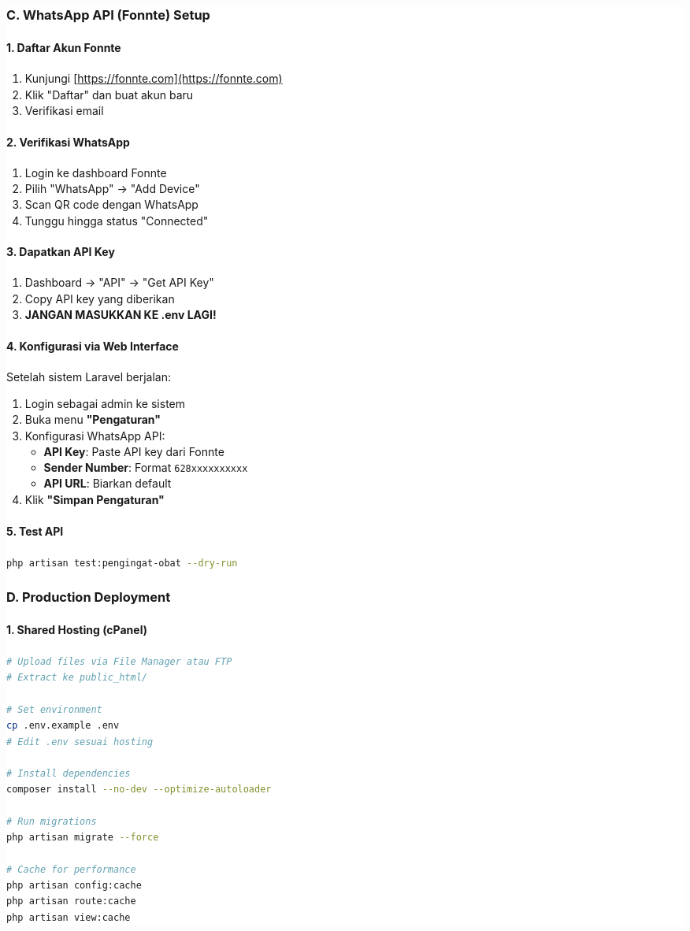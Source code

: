 ### C. WhatsApp API (Fonnte) Setup

#### 1. Daftar Akun Fonnte
1. Kunjungi [https://fonnte.com](https://fonnte.com)
2. Klik "Daftar" dan buat akun baru
3. Verifikasi email

#### 2. Verifikasi WhatsApp
1. Login ke dashboard Fonnte
2. Pilih "WhatsApp" → "Add Device"
3. Scan QR code dengan WhatsApp
4. Tunggu hingga status "Connected"

#### 3. Dapatkan API Key
1. Dashboard → "API" → "Get API Key"
2. Copy API key yang diberikan
3. **JANGAN MASUKKAN KE .env LAGI!**

#### 4. Konfigurasi via Web Interface
Setelah sistem Laravel berjalan:
1. Login sebagai admin ke sistem
2. Buka menu **"Pengaturan"**  
3. Konfigurasi WhatsApp API:
   - **API Key**: Paste API key dari Fonnte
   - **Sender Number**: Format `628xxxxxxxxxx`
   - **API URL**: Biarkan default
4. Klik **"Simpan Pengaturan"**

#### 5. Test API
```bash
php artisan test:pengingat-obat --dry-run
```

### D. Production Deployment

#### 1. Shared Hosting (cPanel)
```bash
# Upload files via File Manager atau FTP
# Extract ke public_html/

# Set environment
cp .env.example .env
# Edit .env sesuai hosting

# Install dependencies
composer install --no-dev --optimize-autoloader

# Run migrations
php artisan migrate --force

# Cache for performance
php artisan config:cache
php artisan route:cache
php artisan view:cache
```
